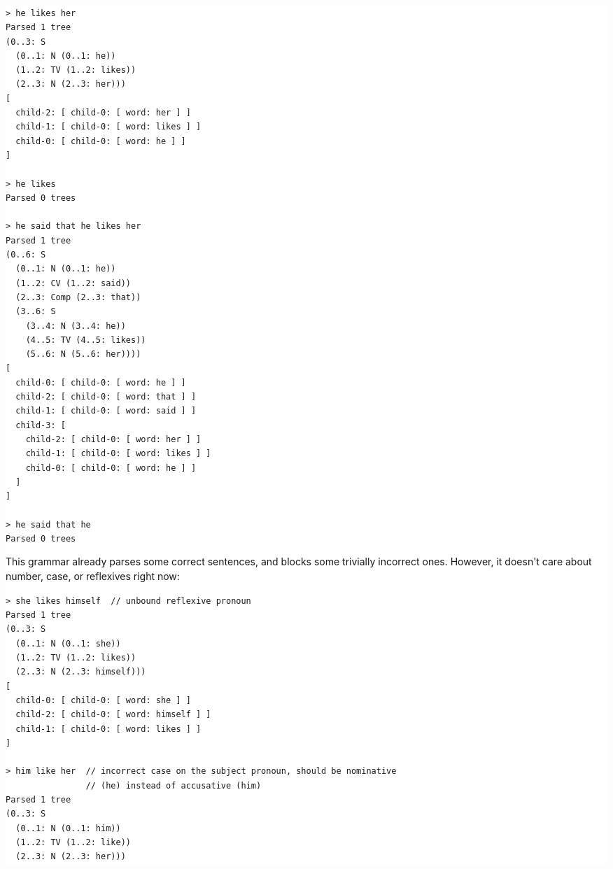 ```
> he likes her
Parsed 1 tree
(0..3: S
  (0..1: N (0..1: he))
  (1..2: TV (1..2: likes))
  (2..3: N (2..3: her)))
[
  child-2: [ child-0: [ word: her ] ]
  child-1: [ child-0: [ word: likes ] ]
  child-0: [ child-0: [ word: he ] ]
]

> he likes
Parsed 0 trees

> he said that he likes her
Parsed 1 tree
(0..6: S
  (0..1: N (0..1: he))
  (1..2: CV (1..2: said))
  (2..3: Comp (2..3: that))
  (3..6: S
    (3..4: N (3..4: he))
    (4..5: TV (4..5: likes))
    (5..6: N (5..6: her))))
[
  child-0: [ child-0: [ word: he ] ]
  child-2: [ child-0: [ word: that ] ]
  child-1: [ child-0: [ word: said ] ]
  child-3: [
    child-2: [ child-0: [ word: her ] ]
    child-1: [ child-0: [ word: likes ] ]
    child-0: [ child-0: [ word: he ] ]
  ]
]

> he said that he
Parsed 0 trees
```

This grammar already parses some correct sentences, and blocks some trivially
incorrect ones. However, it doesn't care about number, case, or reflexives
right now:

```
> she likes himself  // unbound reflexive pronoun
Parsed 1 tree
(0..3: S
  (0..1: N (0..1: she))
  (1..2: TV (1..2: likes))
  (2..3: N (2..3: himself)))
[
  child-0: [ child-0: [ word: she ] ]
  child-2: [ child-0: [ word: himself ] ]
  child-1: [ child-0: [ word: likes ] ]
]

> him like her  // incorrect case on the subject pronoun, should be nominative
                // (he) instead of accusative (him)
Parsed 1 tree
(0..3: S
  (0..1: N (0..1: him))
  (1..2: TV (1..2: like))
  (2..3: N (2..3: her)))
```